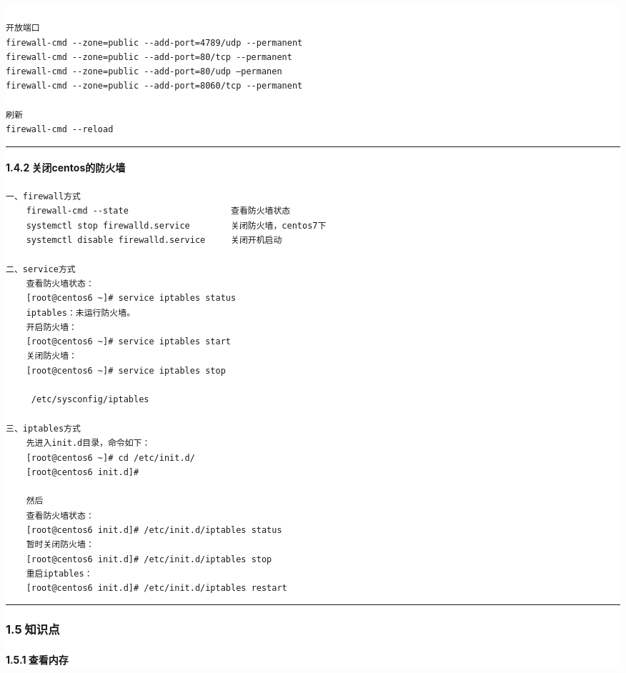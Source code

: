 ```basic

开放端口
firewall-cmd --zone=public --add-port=4789/udp --permanent
firewall-cmd --zone=public --add-port=80/tcp --permanent  
firewall-cmd --zone=public --add-port=80/udp –permanen
firewall-cmd --zone=public --add-port=8060/tcp --permanent

刷新
firewall-cmd --reload
```
********************************************************************


#### 1.4.2 关闭centos的防火墙
``` vb
一、firewall方式
	firewall-cmd --state    				查看防火墙状态
	systemctl stop firewalld.service     	关闭防火墙，centos7下
	systemctl disable firewalld.service     关闭开机启动

二、service方式
	查看防火墙状态： 
	[root@centos6 ~]# service iptables status
	iptables：未运行防火墙。
	开启防火墙：
	[root@centos6 ~]# service iptables start
	关闭防火墙：
	[root@centos6 ~]# service iptables stop
	
	 /etc/sysconfig/iptables

三、iptables方式
	先进入init.d目录，命令如下：
	[root@centos6 ~]# cd /etc/init.d/
	[root@centos6 init.d]# 

	然后
	查看防火墙状态：
	[root@centos6 init.d]# /etc/init.d/iptables status
	暂时关闭防火墙：
	[root@centos6 init.d]# /etc/init.d/iptables stop
	重启iptables：
	[root@centos6 init.d]# /etc/init.d/iptables restart


```
********************************************************************


 <h3 id="knowledge"></h3>

### 1.5  知识点
#### 1.5.1  查看内存
